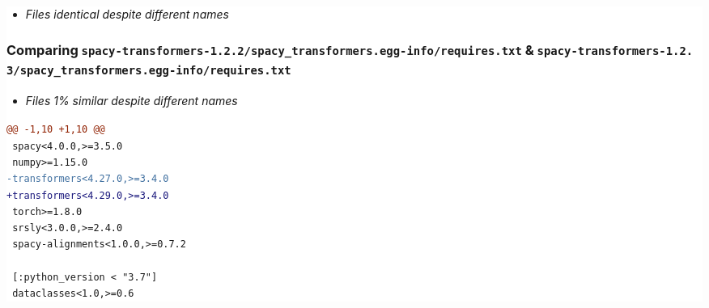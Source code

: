  * *Files identical despite different names*

### Comparing `spacy-transformers-1.2.2/spacy_transformers.egg-info/requires.txt` & `spacy-transformers-1.2.3/spacy_transformers.egg-info/requires.txt`

 * *Files 1% similar despite different names*

```diff
@@ -1,10 +1,10 @@
 spacy<4.0.0,>=3.5.0
 numpy>=1.15.0
-transformers<4.27.0,>=3.4.0
+transformers<4.29.0,>=3.4.0
 torch>=1.8.0
 srsly<3.0.0,>=2.4.0
 spacy-alignments<1.0.0,>=0.7.2
 
 [:python_version < "3.7"]
 dataclasses<1.0,>=0.6
```

